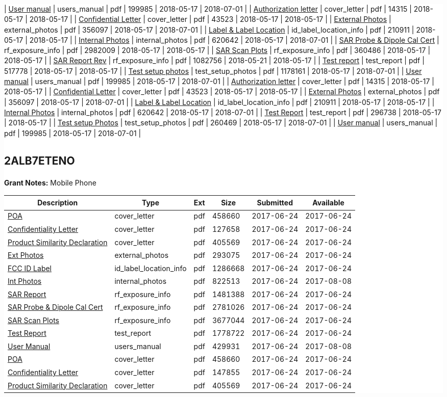 | [User manual](2ALB7G7/6cf71da21f4d5ed093a9e13855349ea8/3855095.pdf) | users_manual | pdf | 199985 | 2018-05-17 | 2018-07-01 |
| [Authorization letter](2ALB7G7/71297b7e2c74516c8c5b53c2b6b7fb48/3855085.pdf) | cover_letter | pdf | 14315 | 2018-05-17 | 2018-05-17 |
| [Confidential Letter](2ALB7G7/71297b7e2c74516c8c5b53c2b6b7fb48/3855086.pdf) | cover_letter | pdf | 43523 | 2018-05-17 | 2018-05-17 |
| [External Photos](2ALB7G7/71297b7e2c74516c8c5b53c2b6b7fb48/3855088.pdf) | external_photos | pdf | 356097 | 2018-05-17 | 2018-07-01 |
| [Label & Label Location](2ALB7G7/71297b7e2c74516c8c5b53c2b6b7fb48/3855089.pdf) | id_label_location_info | pdf | 210911 | 2018-05-17 | 2018-05-17 |
| [Internal Photos](2ALB7G7/71297b7e2c74516c8c5b53c2b6b7fb48/3855090.pdf) | internal_photos | pdf | 620642 | 2018-05-17 | 2018-07-01 |
| [SAR Probe & Dipole Cal Cert](2ALB7G7/71297b7e2c74516c8c5b53c2b6b7fb48/3855142.pdf) | rf_exposure_info | pdf | 2982009 | 2018-05-17 | 2018-05-17 |
| [SAR Scan Plots](2ALB7G7/71297b7e2c74516c8c5b53c2b6b7fb48/3855143.pdf) | rf_exposure_info | pdf | 360486 | 2018-05-17 | 2018-05-17 |
| [SAR Report Rev](2ALB7G7/71297b7e2c74516c8c5b53c2b6b7fb48/3859081.pdf) | rf_exposure_info | pdf | 1082756 | 2018-05-21 | 2018-05-17 |
| [Test report](2ALB7G7/71297b7e2c74516c8c5b53c2b6b7fb48/3855138.pdf) | test_report | pdf | 517778 | 2018-05-17 | 2018-05-17 |
| [Test setup photos](2ALB7G7/71297b7e2c74516c8c5b53c2b6b7fb48/3855139.pdf) | test_setup_photos | pdf | 1178161 | 2018-05-17 | 2018-07-01 |
| [User manual](2ALB7G7/71297b7e2c74516c8c5b53c2b6b7fb48/3855095.pdf) | users_manual | pdf | 199985 | 2018-05-17 | 2018-07-01 |
| [Authorization letter](2ALB7G7/41b01eb910216c30fe1db476ef291642/3855085.pdf) | cover_letter | pdf | 14315 | 2018-05-17 | 2018-05-17 |
| [Confidential Letter](2ALB7G7/41b01eb910216c30fe1db476ef291642/3855086.pdf) | cover_letter | pdf | 43523 | 2018-05-17 | 2018-05-17 |
| [External Photos](2ALB7G7/41b01eb910216c30fe1db476ef291642/3855088.pdf) | external_photos | pdf | 356097 | 2018-05-17 | 2018-07-01 |
| [Label & Label Location](2ALB7G7/41b01eb910216c30fe1db476ef291642/3855089.pdf) | id_label_location_info | pdf | 210911 | 2018-05-17 | 2018-05-17 |
| [Internal Photos](2ALB7G7/41b01eb910216c30fe1db476ef291642/3855090.pdf) | internal_photos | pdf | 620642 | 2018-05-17 | 2018-07-01 |
| [Test Report](2ALB7G7/41b01eb910216c30fe1db476ef291642/3855093.pdf) | test_report | pdf | 296738 | 2018-05-17 | 2018-05-17 |
| [Test setup Photos](2ALB7G7/41b01eb910216c30fe1db476ef291642/3855094.pdf) | test_setup_photos | pdf | 260469 | 2018-05-17 | 2018-07-01 |
| [User manual](2ALB7G7/41b01eb910216c30fe1db476ef291642/3855095.pdf) | users_manual | pdf | 199985 | 2018-05-17 | 2018-07-01 |
## 2ALB7ETENO
**Grant Notes:** Mobile Phone

| Description | Type | Ext | Size | Submitted | Available |
| ----------- | ---- | --- | ---- | --------- | --------- |
| [POA](2ALB7ETENO/f569ebfbfb93122a02fa63962224398f/3438180.pdf) | cover_letter | pdf | 458660 | 2017-06-24 | 2017-06-24 |
| [Confidentiality Letter](2ALB7ETENO/f569ebfbfb93122a02fa63962224398f/3438220.pdf) | cover_letter | pdf | 127658 | 2017-06-24 | 2017-06-24 |
| [Product Similarity Declaration](2ALB7ETENO/f569ebfbfb93122a02fa63962224398f/3438182.pdf) | cover_letter | pdf | 405569 | 2017-06-24 | 2017-06-24 |
| [Ext Photos](2ALB7ETENO/f569ebfbfb93122a02fa63962224398f/3438184.pdf) | external_photos | pdf | 293075 | 2017-06-24 | 2017-06-24 |
| [FCC ID Label](2ALB7ETENO/f569ebfbfb93122a02fa63962224398f/3438185.pdf) | id_label_location_info | pdf | 1286668 | 2017-06-24 | 2017-06-24 |
| [Int Photos](2ALB7ETENO/f569ebfbfb93122a02fa63962224398f/3438186.pdf) | internal_photos | pdf | 822513 | 2017-06-24 | 2017-08-08 |
| [SAR Report](2ALB7ETENO/f569ebfbfb93122a02fa63962224398f/3438216.pdf) | rf_exposure_info | pdf | 1481388 | 2017-06-24 | 2017-06-24 |
| [SAR Probe & Dipole Cal Cert](2ALB7ETENO/f569ebfbfb93122a02fa63962224398f/3438217.pdf) | rf_exposure_info | pdf | 2781026 | 2017-06-24 | 2017-06-24 |
| [SAR Scan Plots](2ALB7ETENO/f569ebfbfb93122a02fa63962224398f/3438234.pdf) | rf_exposure_info | pdf | 3677044 | 2017-06-24 | 2017-06-24 |
| [Test Report](2ALB7ETENO/f569ebfbfb93122a02fa63962224398f/3438230.pdf) | test_report | pdf | 1778722 | 2017-06-24 | 2017-06-24 |
| [User Manual](2ALB7ETENO/f569ebfbfb93122a02fa63962224398f/3438191.pdf) | users_manual | pdf | 429931 | 2017-06-24 | 2017-08-08 |
| [POA](2ALB7ETENO/b2998824362e62299d75bc539107f678/3438180.pdf) | cover_letter | pdf | 458660 | 2017-06-24 | 2017-06-24 |
| [Confidentiality Letter](2ALB7ETENO/b2998824362e62299d75bc539107f678/3438181.pdf) | cover_letter | pdf | 147855 | 2017-06-24 | 2017-06-24 |
| [Product Similarity Declaration](2ALB7ETENO/b2998824362e62299d75bc539107f678/3438182.pdf) | cover_letter | pdf | 405569 | 2017-06-24 | 2017-06-24 |